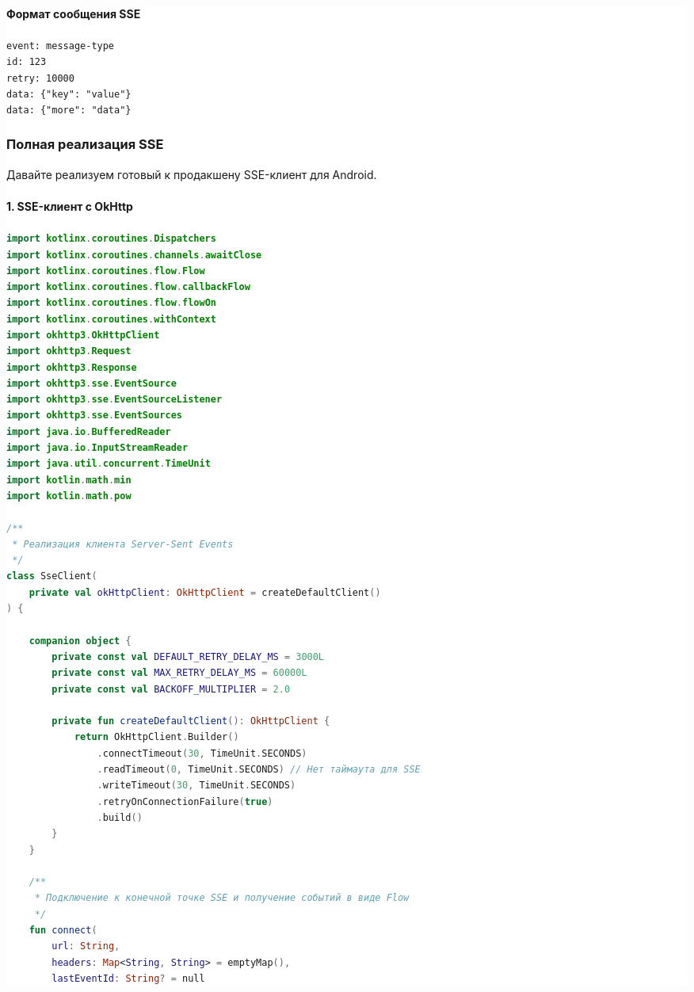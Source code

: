 #### Формат сообщения SSE

```
event: message-type
id: 123
retry: 10000
data: {"key": "value"}
data: {"more": "data"}

```

### Полная реализация SSE

Давайте реализуем готовый к продакшену SSE-клиент для Android.

#### 1. SSE-клиент с OkHttp

```kotlin
import kotlinx.coroutines.Dispatchers
import kotlinx.coroutines.channels.awaitClose
import kotlinx.coroutines.flow.Flow
import kotlinx.coroutines.flow.callbackFlow
import kotlinx.coroutines.flow.flowOn
import kotlinx.coroutines.withContext
import okhttp3.OkHttpClient
import okhttp3.Request
import okhttp3.Response
import okhttp3.sse.EventSource
import okhttp3.sse.EventSourceListener
import okhttp3.sse.EventSources
import java.io.BufferedReader
import java.io.InputStreamReader
import java.util.concurrent.TimeUnit
import kotlin.math.min
import kotlin.math.pow

/**
 * Реализация клиента Server-Sent Events
 */
class SseClient(
    private val okHttpClient: OkHttpClient = createDefaultClient()
) {

    companion object {
        private const val DEFAULT_RETRY_DELAY_MS = 3000L
        private const val MAX_RETRY_DELAY_MS = 60000L
        private const val BACKOFF_MULTIPLIER = 2.0

        private fun createDefaultClient(): OkHttpClient {
            return OkHttpClient.Builder()
                .connectTimeout(30, TimeUnit.SECONDS)
                .readTimeout(0, TimeUnit.SECONDS) // Нет таймаута для SSE
                .writeTimeout(30, TimeUnit.SECONDS)
                .retryOnConnectionFailure(true)
                .build()
        }
    }

    /**
     * Подключение к конечной точке SSE и получение событий в виде Flow
     */
    fun connect(
        url: String,
        headers: Map<String, String> = emptyMap(),
        lastEventId: String? = null
```